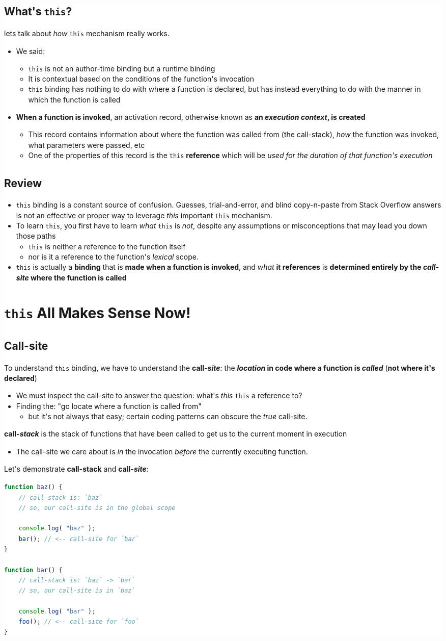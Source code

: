 ## What's `this`?

lets talk about *how* `this` mechanism really works.

- We said:
    - `this` is not an author-time binding but a runtime binding
    - It is contextual based on the conditions of the function's invocation
    - `this` binding has nothing to do with where a function is declared, but has instead everything to do with the manner in which the function is called

- **When a function is invoked**, an activation record, otherwise known as **an *execution context*, is created**
    - This record contains information about where the function was called from (the call-stack), *how* the function was invoked, what parameters were passed, etc
    - One of the properties of this record is the `this` **reference** which will be *used for the duration of that function's execution*


## Review

- `this` binding is a constant source of confusion. Guesses, trial-and-error, and blind copy-n-paste from Stack Overflow answers is not an effective or proper way to leverage *this* important `this` mechanism.
- To learn `this`, you first have to learn *what* `this` is *not*, despite any assumptions or misconceptions that may lead you down those paths
    - `this` is neither a reference to the function itself
    - nor is it a reference to the function's *lexical* scope.
- `this` is actually a **binding** that is **made when a function is invoked**, and *what* **it references** is **determined entirely by the *call-site* where the function is called**



# `this` All Makes Sense Now!

## Call-site

To understand `this` binding, we have to understand the **call-*site***: the ***location* in code where a function is *called*** (**not where it's declared**)
- We must inspect the call-site to answer the question: what's *this* `this` a reference to?
- Finding the: "go locate where a function is called from"
    - but it's not always that easy; certain coding patterns can obscure the *true* call-site.

**call-*stack*** is the stack of functions that have been called to get us to the current moment in execution
- The call-site we care about is *in* the invocation *before* the currently executing function.

Let's demonstrate **call-stack** and **call-*site***:

```js
function baz() {
    // call-stack is: `baz`
    // so, our call-site is in the global scope

    console.log( "baz" );
    bar(); // <-- call-site for `bar`
}

function bar() {
    // call-stack is: `baz` -> `bar`
    // so, our call-site is in `baz`

    console.log( "bar" );
    foo(); // <-- call-site for `foo`
}

```